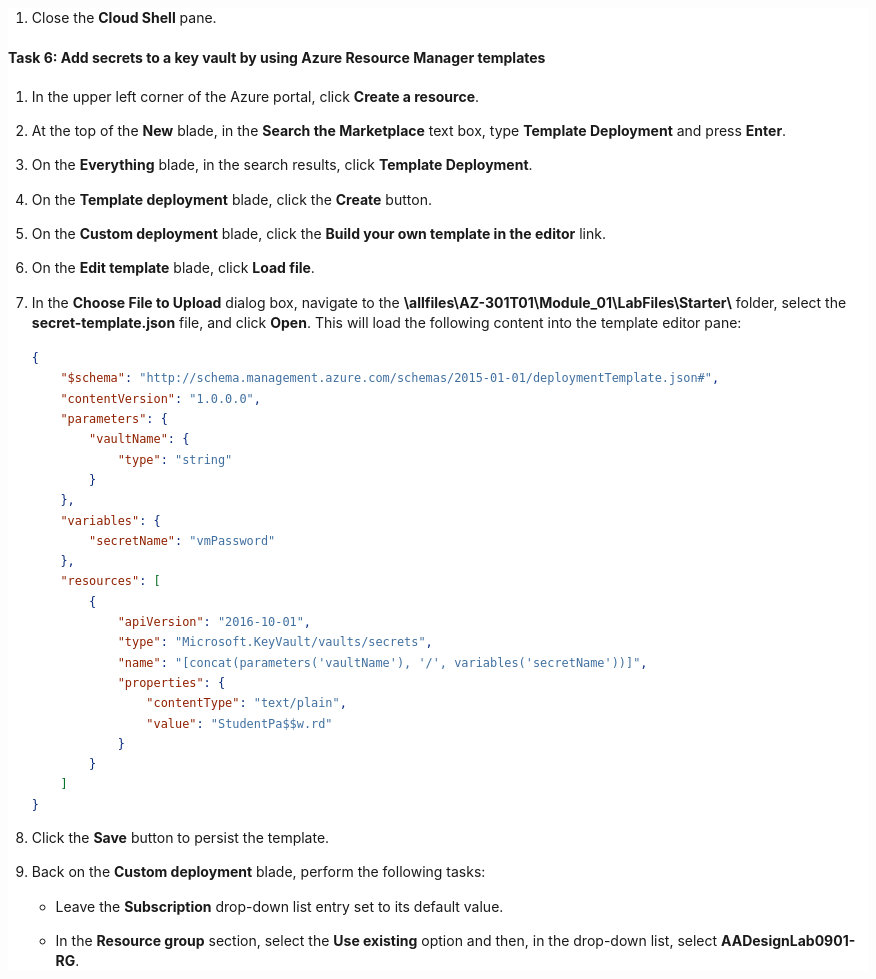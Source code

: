 1. Close the **Cloud Shell** pane.

#### Task 6: Add secrets to a key vault by using Azure Resource Manager templates

1. In the upper left corner of the Azure portal, click **Create a resource**.

1. At the top of the **New** blade, in the **Search the Marketplace** text box, type **Template Deployment** and press **Enter**.

1. On the **Everything** blade, in the search results, click **Template Deployment**.

1. On the **Template deployment** blade, click the **Create** button.

1. On the **Custom deployment** blade, click the **Build your own template in the editor** link.

1. On the **Edit template** blade, click **Load file**.

1. In the **Choose File to Upload** dialog box, navigate to the **\\allfiles\\AZ-301T01\\Module_01\\LabFiles\\Starter\\** folder, select the **secret-template.json** file, and click **Open**. This will load the following content into the template editor pane:

    ```json
    {
        "$schema": "http://schema.management.azure.com/schemas/2015-01-01/deploymentTemplate.json#",
        "contentVersion": "1.0.0.0",
        "parameters": {
            "vaultName": {
                "type": "string"
            }
        },
        "variables": {
            "secretName": "vmPassword"
        },
        "resources": [
            {
                "apiVersion": "2016-10-01",
                "type": "Microsoft.KeyVault/vaults/secrets",
                "name": "[concat(parameters('vaultName'), '/', variables('secretName'))]",
                "properties": {
                    "contentType": "text/plain",
                    "value": "StudentPa$$w.rd"
                }
            }
        ]
    }
    ```

1. Click the **Save** button to persist the template.

1. Back on the **Custom deployment** blade, perform the following tasks:

    - Leave the **Subscription** drop-down list entry set to its default value.

    - In the **Resource group** section, select the **Use existing** option and then, in the drop-down list, select **AADesignLab0901-RG**.
